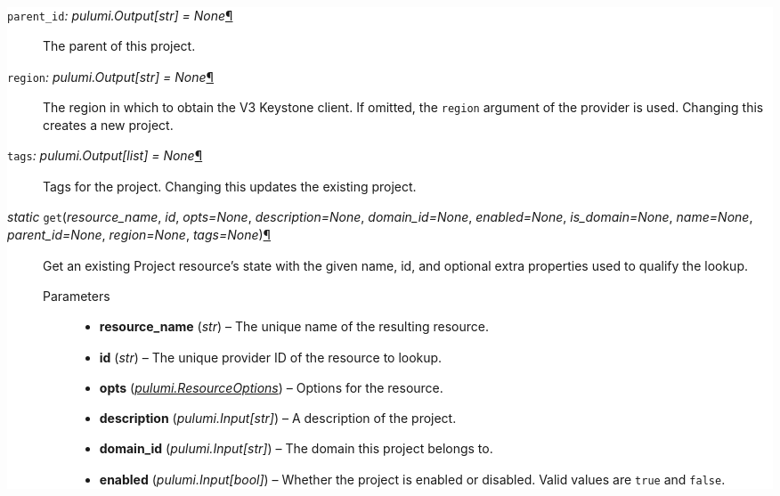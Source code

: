 <dl class="py attribute">
<dt id="pulumi_openstack.identity.Project.parent_id">
<code class="sig-name descname">parent_id</code><em class="property">: pulumi.Output[str]</em><em class="property"> = None</em><a class="headerlink" href="#pulumi_openstack.identity.Project.parent_id" title="Permalink to this definition">¶</a></dt>
<dd><p>The parent of this project.</p>
</dd></dl>

<dl class="py attribute">
<dt id="pulumi_openstack.identity.Project.region">
<code class="sig-name descname">region</code><em class="property">: pulumi.Output[str]</em><em class="property"> = None</em><a class="headerlink" href="#pulumi_openstack.identity.Project.region" title="Permalink to this definition">¶</a></dt>
<dd><p>The region in which to obtain the V3 Keystone client.
If omitted, the <code class="docutils literal notranslate"><span class="pre">region</span></code> argument of the provider is used. Changing this
creates a new project.</p>
</dd></dl>

<dl class="py attribute">
<dt id="pulumi_openstack.identity.Project.tags">
<code class="sig-name descname">tags</code><em class="property">: pulumi.Output[list]</em><em class="property"> = None</em><a class="headerlink" href="#pulumi_openstack.identity.Project.tags" title="Permalink to this definition">¶</a></dt>
<dd><p>Tags for the project. Changing this updates the existing
project.</p>
</dd></dl>

<dl class="py method">
<dt id="pulumi_openstack.identity.Project.get">
<em class="property">static </em><code class="sig-name descname">get</code><span class="sig-paren">(</span><em class="sig-param"><span class="n">resource_name</span></em>, <em class="sig-param"><span class="n">id</span></em>, <em class="sig-param"><span class="n">opts</span><span class="o">=</span><span class="default_value">None</span></em>, <em class="sig-param"><span class="n">description</span><span class="o">=</span><span class="default_value">None</span></em>, <em class="sig-param"><span class="n">domain_id</span><span class="o">=</span><span class="default_value">None</span></em>, <em class="sig-param"><span class="n">enabled</span><span class="o">=</span><span class="default_value">None</span></em>, <em class="sig-param"><span class="n">is_domain</span><span class="o">=</span><span class="default_value">None</span></em>, <em class="sig-param"><span class="n">name</span><span class="o">=</span><span class="default_value">None</span></em>, <em class="sig-param"><span class="n">parent_id</span><span class="o">=</span><span class="default_value">None</span></em>, <em class="sig-param"><span class="n">region</span><span class="o">=</span><span class="default_value">None</span></em>, <em class="sig-param"><span class="n">tags</span><span class="o">=</span><span class="default_value">None</span></em><span class="sig-paren">)</span><a class="headerlink" href="#pulumi_openstack.identity.Project.get" title="Permalink to this definition">¶</a></dt>
<dd><p>Get an existing Project resource’s state with the given name, id, and optional extra
properties used to qualify the lookup.</p>
<dl class="field-list simple">
<dt class="field-odd">Parameters</dt>
<dd class="field-odd"><ul class="simple">
<li><p><strong>resource_name</strong> (<em>str</em>) – The unique name of the resulting resource.</p></li>
<li><p><strong>id</strong> (<em>str</em>) – The unique provider ID of the resource to lookup.</p></li>
<li><p><strong>opts</strong> (<a class="reference internal" href="../../pulumi/#pulumi.ResourceOptions" title="pulumi.ResourceOptions"><em>pulumi.ResourceOptions</em></a>) – Options for the resource.</p></li>
<li><p><strong>description</strong> (<em>pulumi.Input</em><em>[</em><em>str</em><em>]</em>) – A description of the project.</p></li>
<li><p><strong>domain_id</strong> (<em>pulumi.Input</em><em>[</em><em>str</em><em>]</em>) – The domain this project belongs to.</p></li>
<li><p><strong>enabled</strong> (<em>pulumi.Input</em><em>[</em><em>bool</em><em>]</em>) – Whether the project is enabled or disabled. Valid
values are <code class="docutils literal notranslate"><span class="pre">true</span></code> and <code class="docutils literal notranslate"><span class="pre">false</span></code>.</p></li>